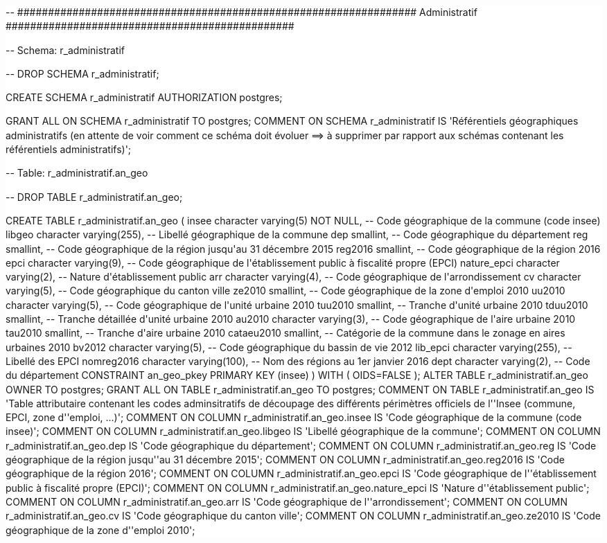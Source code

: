 -- ################################################################# Administratif  ###############################################

-- Schema: r_administratif

-- DROP SCHEMA r_administratif;

CREATE SCHEMA r_administratif
  AUTHORIZATION postgres;

GRANT ALL ON SCHEMA r_administratif TO postgres;
COMMENT ON SCHEMA r_administratif
  IS 'Référentiels géographiques administratifs (en attente de voir comment ce schéma doit évoluer ==> à supprimer par rapport aux schémas contenant les référentiels administratifs)';




-- Table: r_administratif.an_geo

-- DROP TABLE r_administratif.an_geo;

CREATE TABLE r_administratif.an_geo
(
  insee character varying(5) NOT NULL, -- Code géographique de la commune (code insee)
  libgeo character varying(255), -- Libellé géographique de la commune
  dep smallint, -- Code géographique du département
  reg smallint, -- Code géographique de la région jusqu'au 31 décembre 2015
  reg2016 smallint, -- Code géographique de la région 2016
  epci character varying(9), -- Code géographique de l'établissement public à fiscalité propre  (EPCI)
  nature_epci character varying(2), -- Nature d'établissement public
  arr character varying(4), -- Code géographique de l'arrondissement
  cv character varying(5), -- Code géographique du canton ville
  ze2010 smallint, -- Code géographique de la zone d'emploi 2010
  uu2010 character varying(5), -- Code géographique de l'unité urbaine 2010
  tuu2010 smallint, -- Tranche d'unité urbaine 2010
  tduu2010 smallint, -- Tranche détaillée d'unité urbaine 2010
  au2010 character varying(3), -- Code géographique de l'aire urbaine 2010
  tau2010 smallint, -- Tranche d'aire urbaine 2010
  cataeu2010 smallint, -- Catégorie de la commune dans le zonage en aires urbaines 2010
  bv2012 character varying(5), -- Code géographique du bassin de vie 2012
  lib_epci character varying(255), -- Libellé des EPCI
  nomreg2016 character varying(100), -- Nom des régions au 1er janvier 2016
  dept character varying(2), -- Code du département
  CONSTRAINT an_geo_pkey PRIMARY KEY (insee)
)
WITH (
  OIDS=FALSE
);
ALTER TABLE r_administratif.an_geo
  OWNER TO postgres;
GRANT ALL ON TABLE r_administratif.an_geo TO postgres;
COMMENT ON TABLE r_administratif.an_geo
  IS 'Table attributaire contenant les codes adminsitratifs de découpage des différents périmètres officiels de l''Insee (commune, EPCI, zone d''emploi, ...)';
COMMENT ON COLUMN r_administratif.an_geo.insee IS 'Code géographique de la commune (code insee)';
COMMENT ON COLUMN r_administratif.an_geo.libgeo IS 'Libellé géographique de la commune';
COMMENT ON COLUMN r_administratif.an_geo.dep IS 'Code géographique du département';
COMMENT ON COLUMN r_administratif.an_geo.reg IS 'Code géographique de la région jusqu''au 31 décembre 2015';
COMMENT ON COLUMN r_administratif.an_geo.reg2016 IS 'Code géographique de la région 2016';
COMMENT ON COLUMN r_administratif.an_geo.epci IS 'Code géographique de l''établissement public à fiscalité propre  (EPCI)';
COMMENT ON COLUMN r_administratif.an_geo.nature_epci IS 'Nature d''établissement public';
COMMENT ON COLUMN r_administratif.an_geo.arr IS 'Code géographique de l''arrondissement';
COMMENT ON COLUMN r_administratif.an_geo.cv IS 'Code géographique du canton ville';
COMMENT ON COLUMN r_administratif.an_geo.ze2010 IS 'Code géographique de la zone d''emploi 2010';